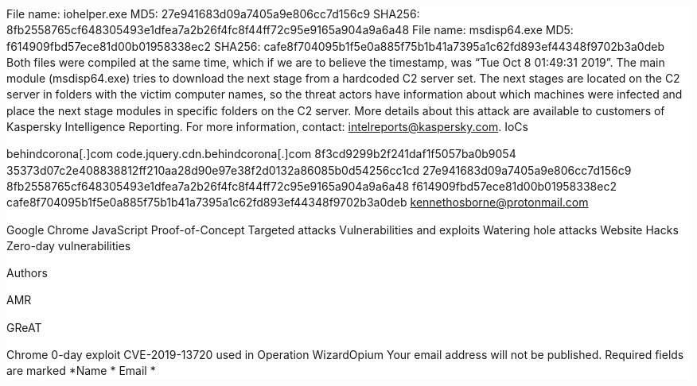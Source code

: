 File name: iohelper.exe
MD5: 27e941683d09a7405a9e806cc7d156c9
SHA256: 8fb2558765cf648305493e1dfea7a2b26f4fc8f44ff72c95e9165a904a9a6a48 
File name: msdisp64.exe
MD5: f614909fbd57ece81d00b01958338ec2
SHA256: cafe8f704095b1f5e0a885f75b1b41a7395a1c62fd893ef44348f9702b3a0deb 
Both files were compiled at the same time, which if we are to believe the timestamp, was “Tue Oct  8 01:49:31 2019”.
The main module (msdisp64.exe) tries to download the next stage from a hardcoded C2 server set. The next stages are located on the C2 server in folders with the victim computer names, so the threat actors have information about which machines were infected and place the next stage modules in specific folders on the C2 server. 
More details about this attack are available to customers of Kaspersky Intelligence Reporting. For more information, contact: intelreports@kaspersky.com. 
IoCs

behindcorona[.]com
code.jquery.cdn.behindcorona[.]com
8f3cd9299b2f241daf1f5057ba0b9054
35373d07c2e408838812ff210aa28d90e97e38f2d0132a86085b0d54256cc1cd
27e941683d09a7405a9e806cc7d156c9
8fb2558765cf648305493e1dfea7a2b26f4fc8f44ff72c95e9165a904a9a6a48 
f614909fbd57ece81d00b01958338ec2
cafe8f704095b1f5e0a885f75b1b41a7395a1c62fd893ef44348f9702b3a0deb 
kennethosborne@protonmail.com







Google Chrome
JavaScript
Proof-of-Concept
Targeted attacks
Vulnerabilities and exploits
Watering hole attacks
Website Hacks
Zero-day vulnerabilities



Authors




AMR




GReAT





Chrome 0-day exploit CVE-2019-13720 used in Operation WizardOpium 
 Your email address will not be published. Required fields are marked *Name * 
Email * 
